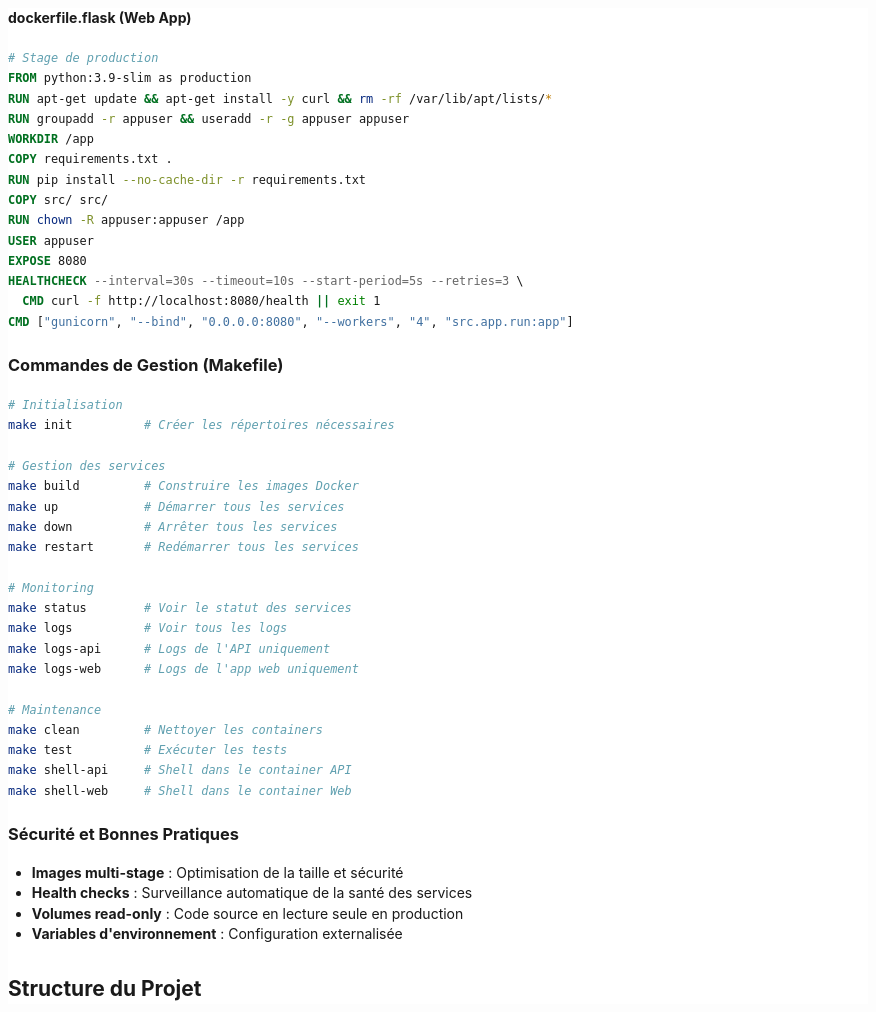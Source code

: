 #### dockerfile.flask (Web App)
```dockerfile
# Stage de production
FROM python:3.9-slim as production
RUN apt-get update && apt-get install -y curl && rm -rf /var/lib/apt/lists/*
RUN groupadd -r appuser && useradd -r -g appuser appuser
WORKDIR /app
COPY requirements.txt .
RUN pip install --no-cache-dir -r requirements.txt
COPY src/ src/
RUN chown -R appuser:appuser /app
USER appuser
EXPOSE 8080
HEALTHCHECK --interval=30s --timeout=10s --start-period=5s --retries=3 \
  CMD curl -f http://localhost:8080/health || exit 1
CMD ["gunicorn", "--bind", "0.0.0.0:8080", "--workers", "4", "src.app.run:app"]
```

### Commandes de Gestion (Makefile)

```bash
# Initialisation
make init          # Créer les répertoires nécessaires

# Gestion des services
make build         # Construire les images Docker
make up            # Démarrer tous les services
make down          # Arrêter tous les services
make restart       # Redémarrer tous les services

# Monitoring
make status        # Voir le statut des services
make logs          # Voir tous les logs
make logs-api      # Logs de l'API uniquement
make logs-web      # Logs de l'app web uniquement

# Maintenance
make clean         # Nettoyer les containers
make test          # Exécuter les tests
make shell-api     # Shell dans le container API
make shell-web     # Shell dans le container Web
```

### Sécurité et Bonnes Pratiques

- **Images multi-stage** : Optimisation de la taille et sécurité
- **Health checks** : Surveillance automatique de la santé des services
- **Volumes read-only** : Code source en lecture seule en production
- **Variables d'environnement** : Configuration externalisée

## Structure du Projet
